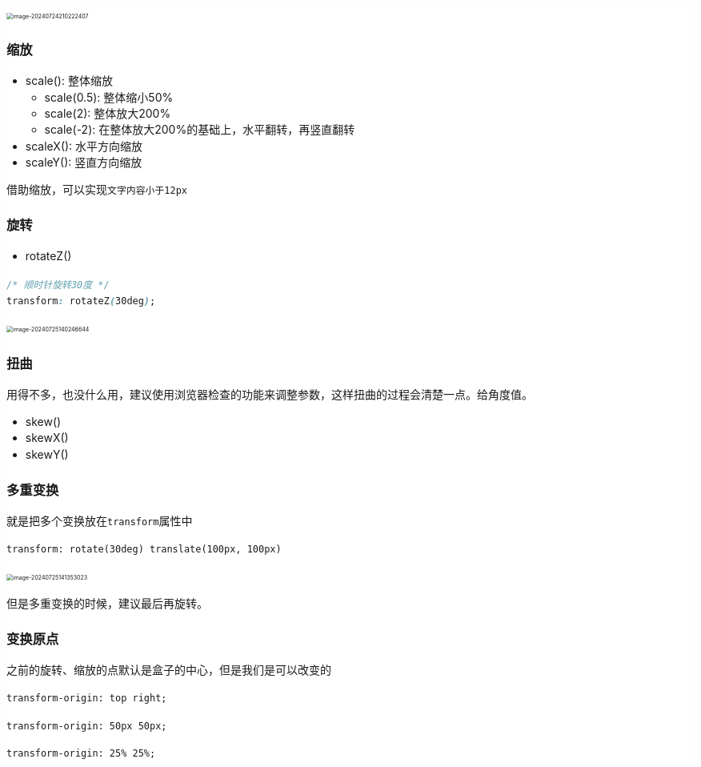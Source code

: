 <img src="./assets/image-20240724210222407.png" alt="image-20240724210222407" style="zoom:50%;" />

### 缩放

- scale(): 整体缩放
  - scale(0.5): 整体缩小50%
  - scale(2): 整体放大200%
  - scale(-2): 在整体放大200%的基础上，水平翻转，再竖直翻转
- scaleX(): 水平方向缩放
- scaleY(): 竖直方向缩放

借助缩放，可以实现`文字内容小于12px`



### 旋转

- rotateZ()

```css
/* 顺时针旋转30度 */
transform: rotateZ(30deg);
```

<img src="./assets/image-20240725140246644.png" alt="image-20240725140246644" style="zoom: 50%;" />

### 扭曲

用得不多，也没什么用，建议使用浏览器检查的功能来调整参数，这样扭曲的过程会清楚一点。给角度值。

- skew()
- skewX()
- skewY()



### 多重变换

就是把多个变换放在`transform`属性中

`transform: rotate(30deg) translate(100px, 100px) `

<img src="./assets/image-20240725141353023.png" alt="image-20240725141353023" style="zoom: 50%;" />

但是多重变换的时候，建议最后再旋转。

### 变换原点

之前的旋转、缩放的点默认是盒子的中心，但是我们是可以改变的

`transform-origin: top right; `

`transform-origin: 50px 50px;`

`transform-origin: 25% 25%;`


